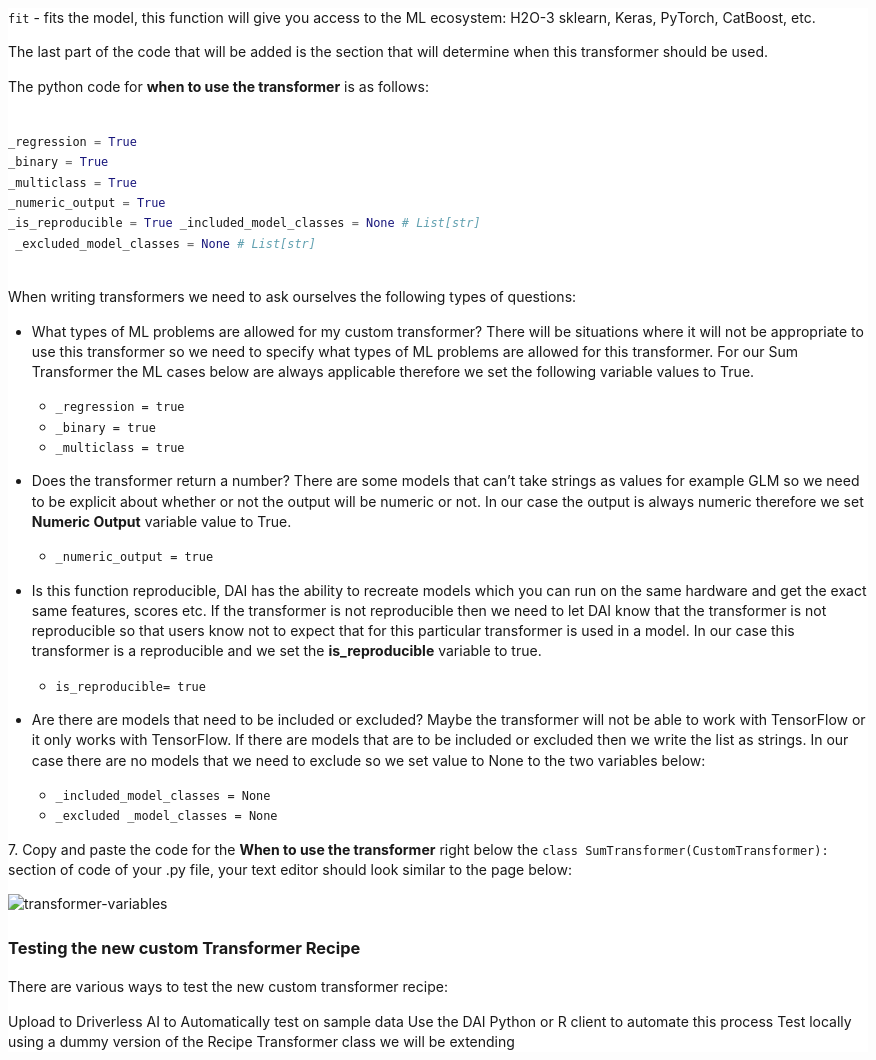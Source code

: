 ```fit``` - fits the model, this function will give you access to the ML ecosystem: H2O-3 sklearn, Keras, PyTorch, CatBoost, etc. 

The last part of the code that will be added is the section that will determine when this transformer should be used. 

The python code for **when to use the transformer** is as follows:

~~~python
										
_regression = True
_binary = True
_multiclass = True
_numeric_output = True
_is_reproducible = True _included_model_classes = None # List[str]
 _excluded_model_classes = None # List[str]
					
~~~

When writing transformers we need to ask ourselves the following types of questions:

- What types of ML problems are allowed for my custom transformer? There will be situations where it will not be appropriate to use this transformer so we need to specify what types of ML problems are allowed for this transformer. For our Sum Transformer the ML cases below are always applicable therefore we set the following variable values to True. 
	- ```_regression = true```
	- ```_binary = true```
	- ```_multiclass = true```

- Does the transformer return a number? There are some models that can’t take strings as values for example GLM so we need to be explicit about whether or not the output will be numeric or not. In our case the output is always numeric therefore we set **Numeric Output** variable value to True.
	- ```_numeric_output = true```

- Is this function reproducible, DAI has the ability to recreate models which you can run on the same hardware and get the exact same features, scores etc. If the transformer is not reproducible then we need to let DAI know that the transformer is not reproducible so that users know not to expect that for this particular transformer is used in a model. In our case this transformer is a reproducible and we set the **is_reproducible** variable to true.
	- ```is_reproducible= true```

- Are there are models that need to be included or excluded? Maybe the transformer will not be able to work with TensorFlow or it only works with TensorFlow. If there are models that are to be included or excluded then we write the list as strings.
In our case there are no models that we need to exclude so we set value to None to the two variables below:
	- ```_included_model_classes = None```
	- ```_excluded _model_classes = None```

7\. Copy and paste the code for the **When to use the transformer** right  below the ```class SumTransformer(CustomTransformer):``` section of  code of your .py file, your text editor should look similar to the page below:


![transformer-variables](assets/transformer-variables.jpg)


### Testing the new custom Transformer Recipe 

There are various ways to test the new custom transformer recipe:

Upload to Driverless AI to Automatically test on sample data
Use the DAI Python or R client to automate this process
Test locally using a dummy version of the Recipe Transformer class we will be extending

```